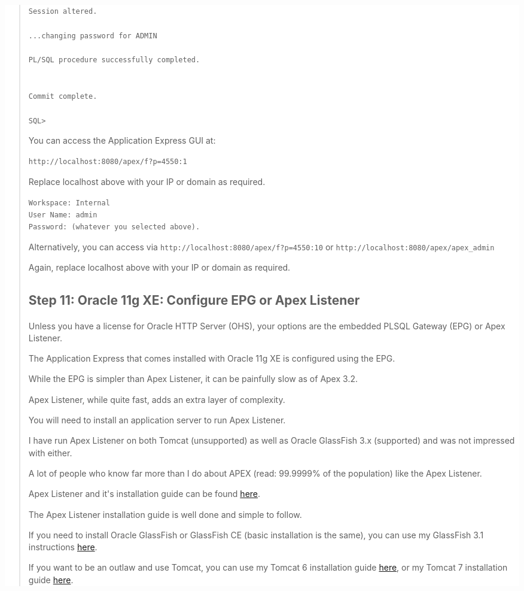 >     Session altered.  
>       
>     ...changing password for ADMIN  
>       
>     PL/SQL procedure successfully completed.  
>       
>       
>     Commit complete.  
>       
>     SQL>  
> 
> 
> You can access the Application Express GUI at:
> 
>     http://localhost:8080/apex/f?p=4550:1
> 
> Replace localhost above with your IP or domain as required.
> 
>     Workspace: Internal
>     User Name: admin
>     Password: (whatever you selected above).
> 
> Alternatively, you can access via `http://localhost:8080/apex/f?p=4550:10` or `http://localhost:8080/apex/apex_admin`
> 
> Again, replace localhost above with your IP or domain as required.
> 
> ## Step 11: Oracle 11g XE: Configure EPG or Apex Listener
> 
> 
> Unless you have a license for Oracle HTTP Server (OHS), your options are the embedded PLSQL Gateway (EPG) or Apex Listener. 
> 
> The Application Express that comes installed with Oracle 11g XE is configured using the EPG.
> 
> While the EPG is simpler than Apex Listener, it can be painfully slow as of Apex 3.2. 
> 
> Apex Listener, while quite fast, adds an extra layer of complexity. 
> 
> You will need to install an application server to run Apex Listener.
> 
> I have run Apex Listener on both Tomcat (unsupported) as well as Oracle GlassFish 3.x (supported) and was not impressed with either.
> 
> A lot of people who know far more than I do about APEX (read: 99.9999% of the population) like the Apex Listener.
> 
> Apex Listener and it's installation guide can be found [here][listener].
> 
> The Apex Listener installation guide is well done and simple to follow.
> 
> If you need to install Oracle GlassFish or GlassFish CE (basic installation is the same), you can use my GlassFish 3.1 instructions [here][glassfish].
> 
> If you want to be an outlaw and use Tomcat, you can use my Tomcat 6 installation guide [here][tomcat-6], or my Tomcat 7 installation guide [here][tomcat-7].


[original-post]: http://www.davidghedini.com/pg/entry/install_oracle_11g_xe_on
[my post]: /post/installing-oracle-xe-11gr2-on-centos-6
[oracle-xe-docs]: http://download.oracle.com/docs/cd/E17781_01/install.112/e18802/toc.htm
[listener]: http://www.oracle.com/technetwork/developer-tools/apex-listener/overview/index.html
[glassfish]: http://www.davidghedini.com/pg/entry/install_glassfish_3_1_on
[tomcat-6]: http://www.davidghedini.com/pg/entry/install_tomcat_6_on_centos
[tomcat-7]: http://www.davidghedini.com/pg/entry/install_tomcat_7_on_centos